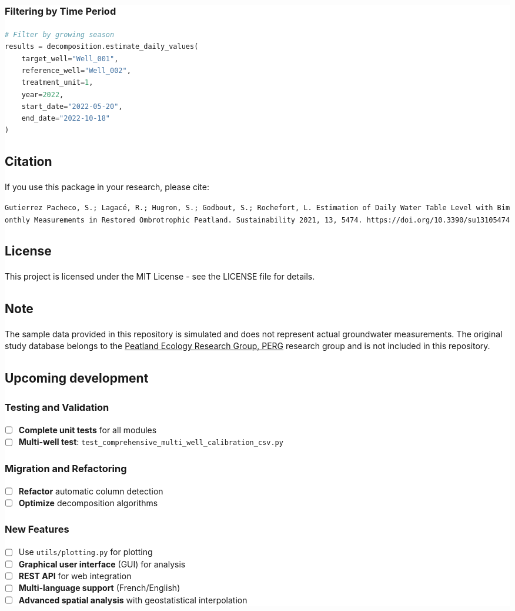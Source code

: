 ### Filtering by Time Period

```python
# Filter by growing season
results = decomposition.estimate_daily_values(
    target_well="Well_001",
    reference_well="Well_002", 
    treatment_unit=1,
    year=2022,
    start_date="2022-05-20",
    end_date="2022-10-18"
)
```

## Citation

If you use this package in your research, please cite:

```
Gutierrez Pacheco, S.; Lagacé, R.; Hugron, S.; Godbout, S.; Rochefort, L. Estimation of Daily Water Table Level with Bimonthly Measurements in Restored Ombrotrophic Peatland. Sustainability 2021, 13, 5474. https://doi.org/10.3390/su13105474 
```

## License

This project is licensed under the MIT License - see the LICENSE file for details.

## Note

The sample data provided in this repository is simulated and does not represent actual groundwater measurements. The original study database belongs to the [Peatland Ecology Research Group, PERG](https://www.gret-perg.ulaval.ca/en/) research group and is not included in this repository.

## Upcoming development

### **Testing and Validation**
- [ ] **Complete unit tests** for all modules
- [ ] **Multi-well test**: `test_comprehensive_multi_well_calibration_csv.py`

### **Migration and Refactoring**
- [ ] **Refactor** automatic column detection
- [ ] **Optimize** decomposition algorithms

### **New Features**
- [ ] Use `utils/plotting.py` for plotting
- [ ] **Graphical user interface** (GUI) for analysis
- [ ] **REST API** for web integration
- [ ] **Multi-language support** (French/English)
- [ ] **Advanced spatial analysis** with geostatistical interpolation
